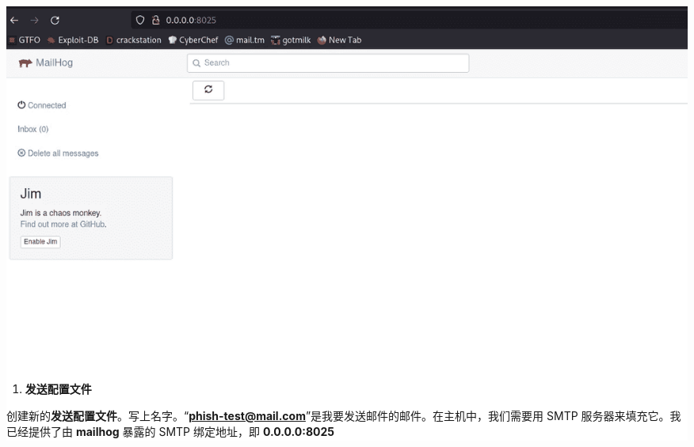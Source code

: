 ![](img/c9b18a9dca1a8be0f311efcbbc525862.png)

1.  **发送配置文件**

创建新的**发送配置文件**。写上名字。“**phish-test@mail.com**”是我要发送邮件的邮件。在主机中，我们需要用 SMTP 服务器来填充它。我已经提供了由 **mailhog** 暴露的 SMTP 绑定地址，即 **0.0.0.0:8025**
